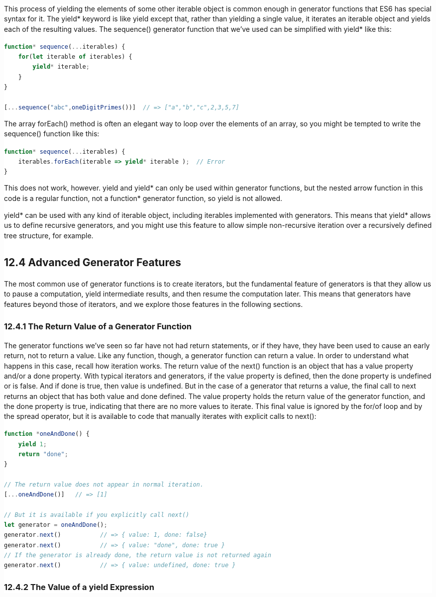 This process of yielding the elements of some other iterable object is common enough in generator functions that ES6 has special syntax for it. The yield* keyword is like yield except that, rather than yielding a single value, it iterates an iterable object and yields each of the resulting values. The sequence() generator function that we’ve used can be simplified with yield* like this:
```js
function* sequence(...iterables) {
    for(let iterable of iterables) {
        yield* iterable;
    }
}

[...sequence("abc",oneDigitPrimes())]  // => ["a","b","c",2,3,5,7]
```
The array forEach() method is often an elegant way to loop over the elements of an array, so you might be tempted to write the sequence() function like this:
```js
function* sequence(...iterables) {
    iterables.forEach(iterable => yield* iterable );  // Error
}
```
This does not work, however. yield and yield* can only be used within generator functions, but the nested arrow function in this code is a regular function, not a function* generator function, so yield is not allowed.

yield* can be used with any kind of iterable object, including iterables implemented with generators. This means that yield* allows us to define recursive generators, and you might use this feature to allow simple non-recursive iteration over a recursively defined tree structure, for example.

## 12.4 Advanced Generator Features
The most common use of generator functions is to create iterators, but the fundamental feature of generators is that they allow us to pause a computation, yield intermediate results, and then resume the computation later. This means that generators have features beyond those of iterators, and we explore those features in the following sections.

### 12.4.1 The Return Value of a Generator Function
The generator functions we’ve seen so far have not had return statements, or if they have, they have been used to cause an early return, not to return a value. Like any function, though, a generator function can return a value. In order to understand what happens in this case, recall how iteration works. The return value of the next() function is an object that has a value property and/or a done property. With typical iterators and generators, if the value property is defined, then the done property is undefined or is false. And if done is true, then value is undefined. But in the case of a generator that returns a value, the final call to next returns an object that has both value and done defined. The value property holds the return value of the generator function, and the done property is true, indicating that there are no more values to iterate. This final value is ignored by the for/of loop and by the spread operator, but it is available to code that manually iterates with explicit calls to next():
```js
function *oneAndDone() {
    yield 1;
    return "done";
}

// The return value does not appear in normal iteration.
[...oneAndDone()]   // => [1]

// But it is available if you explicitly call next()
let generator = oneAndDone();
generator.next()           // => { value: 1, done: false}
generator.next()           // => { value: "done", done: true }
// If the generator is already done, the return value is not returned again
generator.next()           // => { value: undefined, done: true }
```
### 12.4.2 The Value of a yield Expression